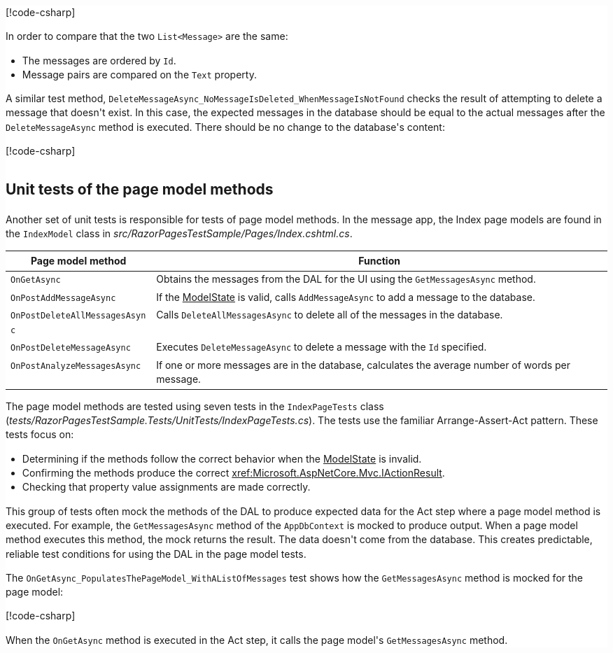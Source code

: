 [!code-csharp[](razor-pages-tests/samples/2.x/tests/RazorPagesTestSample.Tests/UnitTests/DataAccessLayerTest.cs?name=snippet3)]

In order to compare that the two `List<Message>` are the same:

* The messages are ordered by `Id`.
* Message pairs are compared on the `Text` property.

A similar test method, `DeleteMessageAsync_NoMessageIsDeleted_WhenMessageIsNotFound` checks the result of attempting to delete a message that doesn't exist. In this case, the expected messages in the database should be equal to the actual messages after the `DeleteMessageAsync` method is executed. There should be no change to the database's content:

[!code-csharp[](razor-pages-tests/samples/2.x/tests/RazorPagesTestSample.Tests/UnitTests/DataAccessLayerTest.cs?name=snippet4)]

## Unit tests of the page model methods

Another set of unit tests is responsible for tests of page model methods. In the message app, the Index page models are found in the `IndexModel` class in *src/RazorPagesTestSample/Pages/Index.cshtml.cs*.

| Page model method | Function |
| ----------------- | -------- |
| `OnGetAsync` | Obtains the messages from the DAL for the UI using the `GetMessagesAsync` method. |
| `OnPostAddMessageAsync` | If the [ModelState](xref:Microsoft.AspNetCore.Mvc.ModelBinding.ModelStateDictionary) is valid, calls `AddMessageAsync` to add a message to the database. |
| `OnPostDeleteAllMessagesAsync` | Calls `DeleteAllMessagesAsync` to delete all of the messages in the database. |
| `OnPostDeleteMessageAsync` | Executes `DeleteMessageAsync` to delete a message with the `Id` specified. |
| `OnPostAnalyzeMessagesAsync` | If one or more messages are in the database, calculates the average number of words per message. |

The page model methods are tested using seven tests in the `IndexPageTests` class (*tests/RazorPagesTestSample.Tests/UnitTests/IndexPageTests.cs*). The tests use the familiar Arrange-Assert-Act pattern. These tests focus on:

* Determining if the methods follow the correct behavior when the [ModelState](xref:Microsoft.AspNetCore.Mvc.ModelBinding.ModelStateDictionary) is invalid.
* Confirming the methods produce the correct <xref:Microsoft.AspNetCore.Mvc.IActionResult>.
* Checking that property value assignments are made correctly.

This group of tests often mock the methods of the DAL to produce expected data for the Act step where a page model method is executed. For example, the `GetMessagesAsync` method of the `AppDbContext` is mocked to produce output. When a page model method executes this method, the mock returns the result. The data doesn't come from the database. This creates predictable, reliable test conditions for using the DAL in the page model tests.

The `OnGetAsync_PopulatesThePageModel_WithAListOfMessages` test shows how the `GetMessagesAsync` method is mocked for the page model:

[!code-csharp[](razor-pages-tests/samples/2.x/tests/RazorPagesTestSample.Tests/UnitTests/IndexPageTests.cs?name=snippet1&highlight=3-4)]

When the `OnGetAsync` method is executed in the Act step, it calls the page model's `GetMessagesAsync` method.
